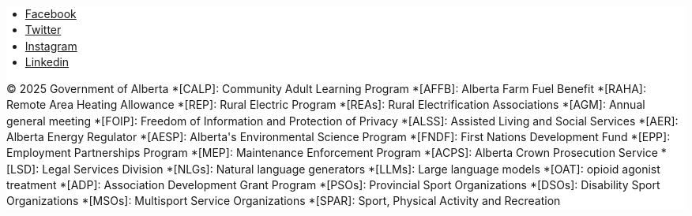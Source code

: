 

  * [Facebook](https://www.facebook.com/youralberta.ca/)
  * [Twitter](https://twitter.com/YourAlberta)
  * [Instagram](https://www.instagram.com/youralberta/)
  * [Linkedin](https://www.linkedin.com/company/government-of-alberta/)



© 2025 Government of Alberta 
  *[CALP]: Community Adult Learning Program
  *[AFFB]: Alberta Farm Fuel Benefit
  *[RAHA]: Remote Area Heating Allowance
  *[REP]: Rural Electric Program
  *[REAs]: Rural Electrification Associations
  *[AGM]: Annual general meeting
  *[FOIP]: Freedom of Information and Protection of Privacy
  *[ALSS]: Assisted Living and Social Services
  *[AER]: Alberta Energy Regulator
  *[AESP]: Alberta's Environmental Science Program
  *[FNDF]: First Nations Development Fund
  *[EPP]: Employment Partnerships Program
  *[MEP]: Maintenance Enforcement Program
  *[ACPS]: Alberta Crown Prosecution Service
  *[LSD]: Legal Services Division
  *[NLGs]: Natural language generators
  *[LLMs]: Large language models
  *[OAT]: opioid agonist treatment
  *[ADP]: Association Development Grant Program
  *[PSOs]: Provincial Sport Organizations
  *[DSOs]: Disability Sport Organizations
  *[MSOs]: Multisport Service Organizations
  *[SPAR]: Sport, Physical Activity and Recreation
